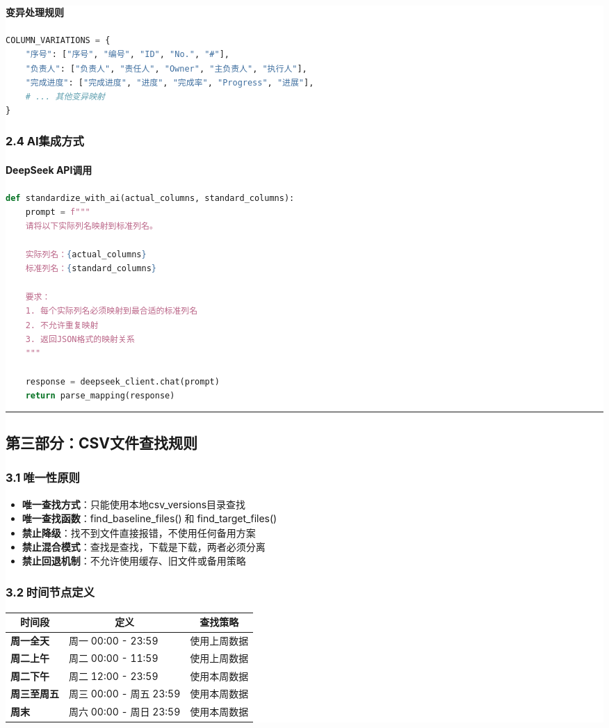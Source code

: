 #### 变异处理规则
```python
COLUMN_VARIATIONS = {
    "序号": ["序号", "编号", "ID", "No.", "#"],
    "负责人": ["负责人", "责任人", "Owner", "主负责人", "执行人"],
    "完成进度": ["完成进度", "进度", "完成率", "Progress", "进展"],
    # ... 其他变异映射
}
```

### 2.4 AI集成方式

#### DeepSeek API调用
```python
def standardize_with_ai(actual_columns, standard_columns):
    prompt = f"""
    请将以下实际列名映射到标准列名。

    实际列名：{actual_columns}
    标准列名：{standard_columns}

    要求：
    1. 每个实际列名必须映射到最合适的标准列名
    2. 不允许重复映射
    3. 返回JSON格式的映射关系
    """

    response = deepseek_client.chat(prompt)
    return parse_mapping(response)
```

---

## 第三部分：CSV文件查找规则

### 3.1 唯一性原则

- **唯一查找方式**：只能使用本地csv_versions目录查找
- **唯一查找函数**：find_baseline_files() 和 find_target_files()
- **禁止降级**：找不到文件直接报错，不使用任何备用方案
- **禁止混合模式**：查找是查找，下载是下载，两者必须分离
- **禁止回退机制**：不允许使用缓存、旧文件或备用策略

### 3.2 时间节点定义

| 时间段 | 定义 | 查找策略 |
|--------|------|----------|
| **周一全天** | 周一 00:00 - 23:59 | 使用上周数据 |
| **周二上午** | 周二 00:00 - 11:59 | 使用上周数据 |
| **周二下午** | 周二 12:00 - 23:59 | 使用本周数据 |
| **周三至周五** | 周三 00:00 - 周五 23:59 | 使用本周数据 |
| **周末** | 周六 00:00 - 周日 23:59 | 使用本周数据 |
